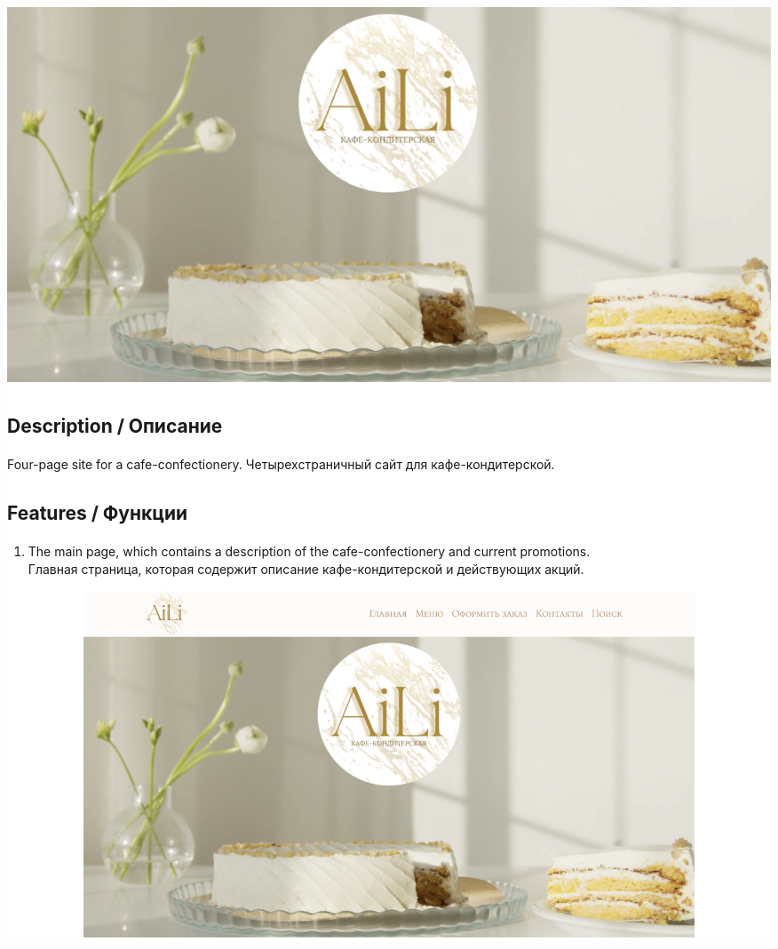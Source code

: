 <p width=100%>
<img src="/readme_assets/title.png" alt="title" width="100%">
</p>


## Description / Описание

Four-page site for a cafe-confectionery. 
Четырехстраничный сайт для кафе-кондитерской.

## Features / Функции

1. The main page, which contains a description of the cafe-confectionery and current promotions. <br>Главная страница, которая содержит описание кафе-кондитерской и действующих акций.
<p align="center">
<img src="readme_assets/1.png" width="80%"></p>
<p align="center">